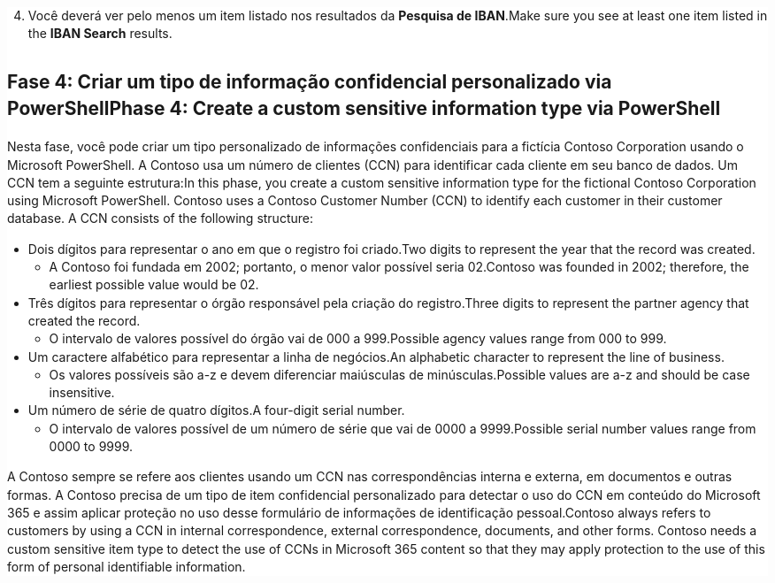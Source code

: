 4. <span data-ttu-id="0c962-181">Você deverá ver pelo menos um item listado nos resultados da **Pesquisa de IBAN**.</span><span class="sxs-lookup"><span data-stu-id="0c962-181">Make sure you see at least one item listed in the **IBAN Search** results.</span></span>

## <a name="phase-4-create-a-custom-sensitive-information-type-via-powershell"></a><span data-ttu-id="0c962-182">Fase 4: Criar um tipo de informação confidencial personalizado via PowerShell</span><span class="sxs-lookup"><span data-stu-id="0c962-182">Phase 4: Create a custom sensitive information type via PowerShell</span></span>

<span data-ttu-id="0c962-p103">Nesta fase, você pode criar um tipo personalizado de informações confidenciais para a fictícia Contoso Corporation usando o Microsoft PowerShell. A Contoso usa um número de clientes (CCN) para identificar cada cliente em seu banco de dados. Um CCN tem a seguinte estrutura:</span><span class="sxs-lookup"><span data-stu-id="0c962-p103">In this phase, you create a custom sensitive information type for the fictional Contoso Corporation using Microsoft PowerShell.  Contoso uses a Contoso Customer Number (CCN) to identify each customer in their customer database. A CCN consists of the following structure:</span></span>

- <span data-ttu-id="0c962-186">Dois dígitos para representar o ano em que o registro foi criado.</span><span class="sxs-lookup"><span data-stu-id="0c962-186">Two digits to represent the year that the record was created.</span></span>
  - <span data-ttu-id="0c962-187">A Contoso foi fundada em 2002; portanto, o menor valor possível seria 02.</span><span class="sxs-lookup"><span data-stu-id="0c962-187">Contoso was founded in 2002; therefore, the earliest possible value would be 02.</span></span>
- <span data-ttu-id="0c962-188">Três dígitos para representar o órgão responsável pela criação do registro.</span><span class="sxs-lookup"><span data-stu-id="0c962-188">Three digits to represent the partner agency that created the record.</span></span>
  - <span data-ttu-id="0c962-189">O intervalo de valores possível do órgão vai de 000 a 999.</span><span class="sxs-lookup"><span data-stu-id="0c962-189">Possible agency values range from 000 to 999.</span></span>
- <span data-ttu-id="0c962-190">Um caractere alfabético para representar a linha de negócios.</span><span class="sxs-lookup"><span data-stu-id="0c962-190">An alphabetic character to represent the line of business.</span></span>
  - <span data-ttu-id="0c962-191">Os valores possíveis são a-z e devem diferenciar maiúsculas de minúsculas.</span><span class="sxs-lookup"><span data-stu-id="0c962-191">Possible values are a-z and should be case insensitive.</span></span>
- <span data-ttu-id="0c962-192">Um número de série de quatro dígitos.</span><span class="sxs-lookup"><span data-stu-id="0c962-192">A four-digit serial number.</span></span>
  - <span data-ttu-id="0c962-193">O intervalo de valores possível de um número de série que vai de 0000 a 9999.</span><span class="sxs-lookup"><span data-stu-id="0c962-193">Possible serial number values range from 0000 to 9999.</span></span>

<span data-ttu-id="0c962-p104">A Contoso sempre se refere aos clientes usando um CCN nas correspondências interna e externa, em documentos e outras formas. A Contoso precisa de um tipo de item confidencial personalizado para detectar o uso do CCN em conteúdo do Microsoft 365 e assim aplicar proteção no uso desse formulário de informações de identificação pessoal.</span><span class="sxs-lookup"><span data-stu-id="0c962-p104">Contoso always refers to customers by using a CCN in internal correspondence, external correspondence, documents, and other forms. Contoso needs a custom sensitive item type to detect the use of CCNs in Microsoft 365 content so that they may apply protection to the use of this form of personal identifiable information.</span></span>
